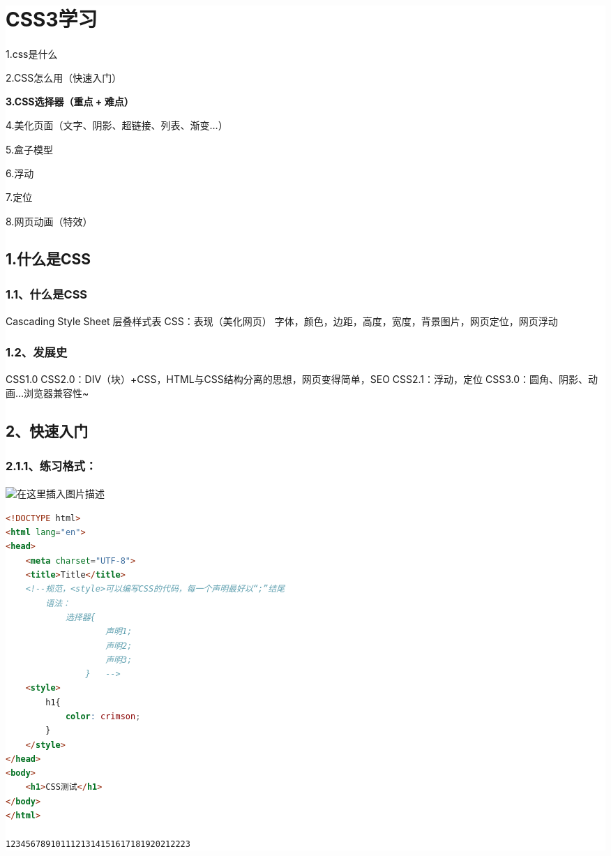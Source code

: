 # CSS3学习

1.css是什么

2.CSS怎么用（快速入门）

**3.CSS选择器（重点 + 难点）**

4.美化页面（文字、阴影、超链接、列表、渐变…）

5.盒子模型

6.浮动

7.定位

8.网页动画（特效）

## 1.什么是CSS

### 1.1、什么是CSS

Cascading Style Sheet 层叠样式表
CSS：表现（美化网页）
字体，颜色，边距，高度，宽度，背景图片，网页定位，网页浮动

### 1.2、发展史

CSS1.0
CSS2.0：DIV（块）+CSS，HTML与CSS结构分离的思想，网页变得简单，SEO
CSS2.1：浮动，定位
CSS3.0：圆角、阴影、动画…浏览器兼容性~

## 2、快速入门

### 2.1.1、练习格式：

![在这里插入图片描述](https://img-blog.csdnimg.cn/2020103009545986.png#pic_center)

```html
<!DOCTYPE html>
<html lang="en">
<head>
    <meta charset="UTF-8">
    <title>Title</title>
    <!--规范，<style>可以编写CSS的代码，每一个声明最好以“;”结尾
        语法：
            选择器{
                    声明1;
                    声明2;
                    声明3;
                }	-->
    <style>
        h1{
            color: crimson;
        }
    </style>
</head>
<body>
    <h1>CSS测试</h1>
</body>
</html>

1234567891011121314151617181920212223
```
